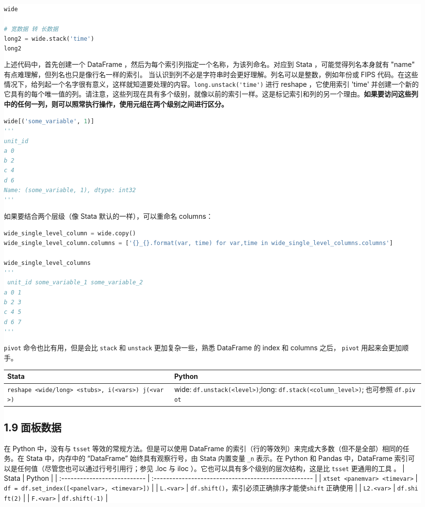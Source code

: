 ```Python
wide

# 宽数据 转 长数据
long2 = wide.stack('time')
long2
```

上述代码中，首先创建一个 DataFrame ，然后为每个索引列指定一个名称，为该列命名。对应到 Stata ，可能觉得列名本身就有 "name" 有点难理解，但列名也只是像行名一样的索引。
当认识到列不必是字符串时会更好理解。列名可以是整数，例如年份或 FIPS 代码。在这些情况下，给列起一个名字很有意义，这样就知道要处理的内容。`long.unstack('time')` 进行 reshape ，它使用索引 'time' 并创建一个新的它具有的每个唯一值的列。请注意，这些列现在具有多个级别，就像以前的索引一样。这是标记索引和列的另一个理由。**如果要访问这些列中的任何一列，则可以照常执行操作，使用元组在两个级别之间进行区分。**

```Python
wide[('some_variable', 1)]
'''
unit_id
a 0
b 2
c 4
d 6
Name: (some_variable, 1), dtype: int32
'''
```

如果要结合两个层级（像 Stata 默认的一样），可以重命名 columns：

```Python
wide_single_level_column = wide.copy()
wide_single_level_column.columns = ['{}_{}.format(var, time) for var,time in wide_single_level_columns.columns']

wide_single_level_columns
'''
 unit_id some_variable_1 some_variable_2
a 0 1
b 2 3
c 4 5
d 6 7
'''
```

`pivot` 命令也比有用，但是会比 `stack` 和 `unstack` 更加复杂一些，熟悉 DataFrame 的 index 和 columns 之后， `pivot` 用起来会更加顺手。

| Stata                                             | Python                                                                            |
| :------------------------------------------------ | :-------------------------------------------------------------------------------- |
| `reshape <wide/long> <stubs>, i(<vars>) j(<var>)` | wide: `df.unstack(<level>)`;long: `df.stack(<column_level>)`; 也可参照 `df.pivot` |

## 1.9 面板数据

在 Python 中，没有与 `tsset` 等效的常规方法。但是可以使用 DataFrame 的索引（行的等效列）来完成大多数（但不是全部）相同的任务。在 Stata 中，内存中的 “DataFrame” 始终具有观察行号，由 Stata 内置变量 `_n` 表示。在 Python 和 Pandas 中，DataFrame 索引可以是任何值（尽管您也可以通过行号引用行；参见 .loc 与 iloc ）。它也可以具有多个级别的层次结构，这是比 `tsset` 更通用的工具 。
| Stata | Python |
| :--------------------------- | :--------------------------------------------------- |
| `xtset <panemvar> <timevar>` | `df = df.set_index([<panelvar>, <timevar>])` |
| `L.<var>` | `df.shift()`，索引必须正确排序才能使`shift` 正确使用 |
| `L2.<var>` | `df.shift(2)` |
| `F.<var>` | `df.shift(-1)` |
